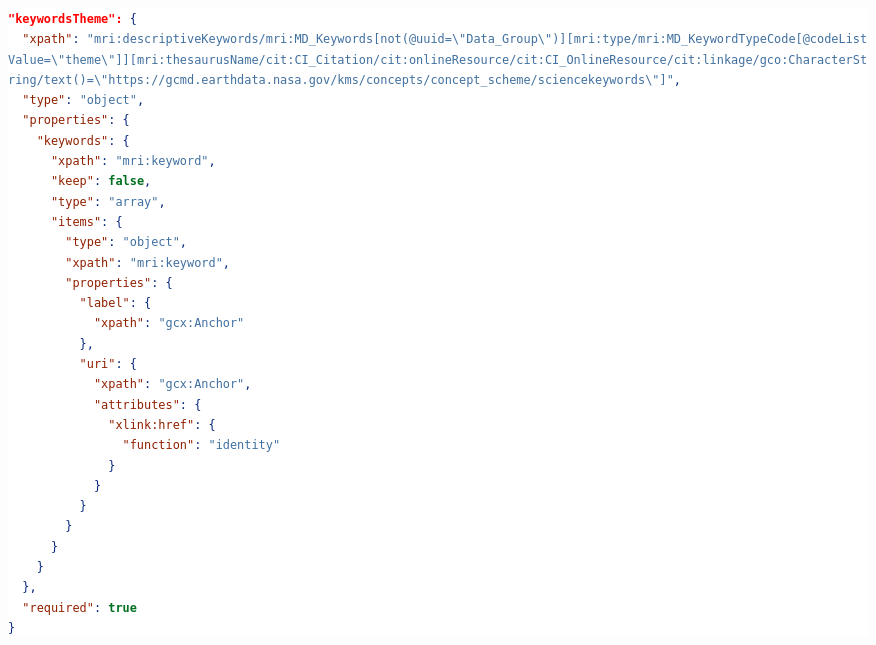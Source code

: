 ```json
"keywordsTheme": {
  "xpath": "mri:descriptiveKeywords/mri:MD_Keywords[not(@uuid=\"Data_Group\")][mri:type/mri:MD_KeywordTypeCode[@codeListValue=\"theme\"]][mri:thesaurusName/cit:CI_Citation/cit:onlineResource/cit:CI_OnlineResource/cit:linkage/gco:CharacterString/text()=\"https://gcmd.earthdata.nasa.gov/kms/concepts/concept_scheme/sciencekeywords\"]",
  "type": "object",
  "properties": {
    "keywords": {
      "xpath": "mri:keyword",
      "keep": false,
      "type": "array",
      "items": {
        "type": "object",
        "xpath": "mri:keyword",
        "properties": {
          "label": {
            "xpath": "gcx:Anchor"
          },
          "uri": {
            "xpath": "gcx:Anchor",
            "attributes": {
              "xlink:href": {
                "function": "identity"
              }
            }
          }
        }
      }
    }
  },
  "required": true
}
```
